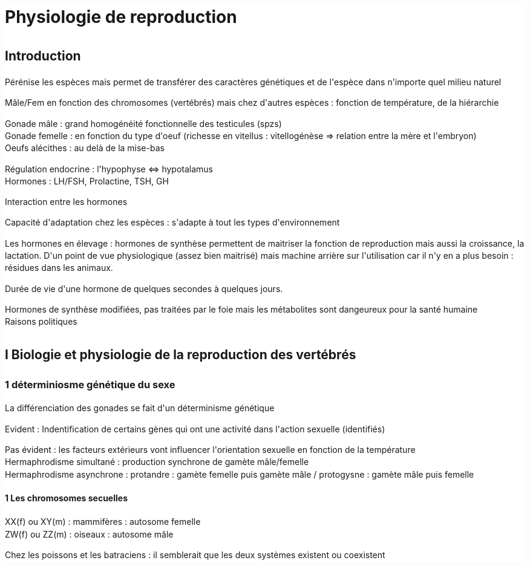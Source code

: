# Physiologie de reproduction  

## Introduction  

Pérénise les espèces mais permet de transférer des caractères génétiques et de l'espèce dans n'importe quel milieu naturel  

Mâle/Fem en fonction des chromosomes (vertébrés) mais chez d'autres espèces : fonction de température, de la hiérarchie  

Gonade mâle : grand homogénéité fonctionnelle des testicules (spzs)  
Gonade femelle : en fonction du type d'oeuf (richesse en vitellus : vitellogénèse => relation entre la mère et l'embryon)  
Oeufs alécithes : au delà de la mise-bas  

Régulation endocrine : l'hypophyse <=> hypotalamus  
Hormones : LH/FSH, Prolactine, TSH, GH  

Interaction entre les hormones  

Capacité d'adaptation chez les espèces : s'adapte à tout les types d'environnement  

Les hormones en élevage : hormones de synthèse permettent de maitriser la fonction de reproduction mais aussi la croissance, la lactation. D'un point de vue physiologique (assez bien maitrisé) mais machine arrière sur l'utilisation car il n'y en a plus besoin : résidues dans les animaux.  

Durée de vie d'une hormone de quelques secondes à quelques jours.  

Hormones de synthèse modifiées, pas traitées par le foie mais les métabolites sont dangeureux pour la santé humaine  
Raisons politiques  

## I Biologie et physiologie de la reproduction des vertébrés  

### 1 déterminiosme génétique du sexe  

La différenciation des gonades se fait d'un déterminisme génétique  

Evident : Indentification de certains gènes qui ont une activité dans l'action sexuelle (identifiés)  

Pas évident : les facteurs extérieurs vont influencer l'orientation sexuelle en fonction de la température  
Hermaphrodisme simultané : production synchrone de gamète mâle/femelle  
Hermaphrodisme asynchrone : protandre : gamète femelle puis gamète mâle / protogysne : gamète mâle puis femelle

#### 1 Les chromosomes secuelles  

XX(f) ou XY(m) : mammifères : autosome femelle  
ZW(f) ou ZZ(m) : oiseaux : autosome mâle  

Chez les poissons et les batraciens : il semblerait que les deux systèmes existent ou coexistent  
